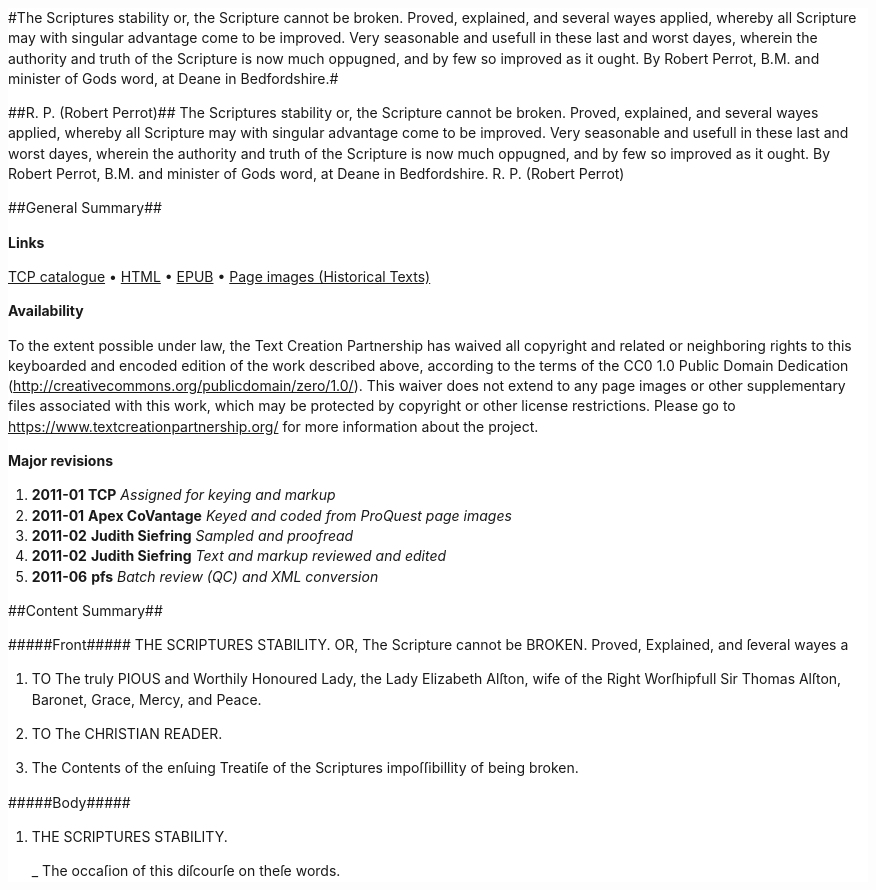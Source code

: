 #The Scriptures stability or, the Scripture cannot be broken. Proved, explained, and several wayes applied, whereby all Scripture may with singular advantage come to be improved. Very seasonable and usefull in these last and worst dayes, wherein the authority and truth of the Scripture is now much oppugned, and by few so improved as it ought. By Robert Perrot, B.M. and minister of Gods word, at Deane in Bedfordshire.#

##R. P. (Robert Perrot)##
The Scriptures stability or, the Scripture cannot be broken. Proved, explained, and several wayes applied, whereby all Scripture may with singular advantage come to be improved. Very seasonable and usefull in these last and worst dayes, wherein the authority and truth of the Scripture is now much oppugned, and by few so improved as it ought. By Robert Perrot, B.M. and minister of Gods word, at Deane in Bedfordshire.
R. P. (Robert Perrot)

##General Summary##

**Links**

[TCP catalogue](http://www.ota.ox.ac.uk/tcp/)  • 
[HTML](http://tei.it.ox.ac.uk/tcp/Texts-HTML/free/A90/A90521.html)  • 
[EPUB](http://tei.it.ox.ac.uk/tcp/Texts-EPUB/free/A90/A90521.epub) • 
[Page images (Historical Texts)](https://historicaltexts.jisc.ac.uk/eebo-99868833e)

**Availability**

To the extent possible under law, the Text Creation Partnership has waived all copyright and related or neighboring rights to this keyboarded and encoded edition of the work described above, according to the terms of the CC0 1.0 Public Domain Dedication (http://creativecommons.org/publicdomain/zero/1.0/). This waiver does not extend to any page images or other supplementary files associated with this work, which may be protected by copyright or other license restrictions. Please go to https://www.textcreationpartnership.org/ for more information about the project.

**Major revisions**

1. __2011-01__ __TCP__ *Assigned for keying and markup*
1. __2011-01__ __Apex CoVantage__ *Keyed and coded from ProQuest page images*
1. __2011-02__ __Judith Siefring__ *Sampled and proofread*
1. __2011-02__ __Judith Siefring__ *Text and markup reviewed and edited*
1. __2011-06__ __pfs__ *Batch review (QC) and XML conversion*

##Content Summary##

#####Front#####
THE SCRIPTURES STABILITY. OR, The Scripture cannot be BROKEN. Proved, Explained, and ſeveral wayes a
1. TO The truly PIOUS and Worthily Honoured Lady, the Lady Elizabeth Alſton, wife of the Right Worſhipfull Sir Thomas Alſton, Baronet, Grace, Mercy, and Peace.

1. TO The CHRISTIAN READER.

1. The Contents of the enſuing Treatiſe of the Scriptures impoſſibillity of being broken.

#####Body#####

1. THE SCRIPTURES STABILITY.

    _ The occaſion of this diſcourſe on theſe words.
